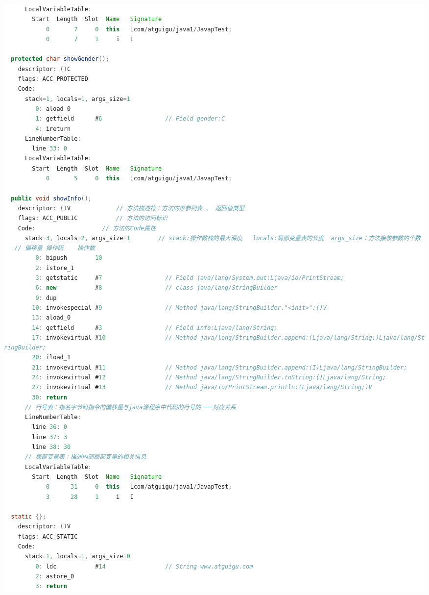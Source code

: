 ```java
      LocalVariableTable:
        Start  Length  Slot  Name   Signature
            0       7     0  this   Lcom/atguigu/java1/JavapTest;
            0       7     1     i   I

  protected char showGender();
    descriptor: ()C
    flags: ACC_PROTECTED
    Code:
      stack=1, locals=1, args_size=1
         0: aload_0
         1: getfield      #6                  // Field gender:C
         4: ireturn
      LineNumberTable:
        line 33: 0
      LocalVariableTable:
        Start  Length  Slot  Name   Signature
            0       5     0  this   Lcom/atguigu/java1/JavapTest;

  public void showInfo();				
    descriptor: ()V				// 方法描述符：方法的形参列表 、 返回值类型
    flags: ACC_PUBLIC			// 方法的访问标识
    Code:					// 方法的Code属性
      stack=3, locals=2, args_size=1		// stack:操作数栈的最大深度   locals:局部变量表的长度  args_size：方法接收参数的个数
   // 偏移量 操作码	 操作数	
	 	 0: bipush        10
         2: istore_1
         3: getstatic     #7                  // Field java/lang/System.out:Ljava/io/PrintStream;
         6: new           #8                  // class java/lang/StringBuilder
         9: dup
        10: invokespecial #9                  // Method java/lang/StringBuilder."<init>":()V
        13: aload_0
        14: getfield      #3                  // Field info:Ljava/lang/String;
        17: invokevirtual #10                 // Method java/lang/StringBuilder.append:(Ljava/lang/String;)Ljava/lang/StringBuilder;
        20: iload_1
        21: invokevirtual #11                 // Method java/lang/StringBuilder.append:(I)Ljava/lang/StringBuilder;
        24: invokevirtual #12                 // Method java/lang/StringBuilder.toString:()Ljava/lang/String;
        27: invokevirtual #13                 // Method java/io/PrintStream.println:(Ljava/lang/String;)V
        30: return
      // 行号表：指名字节码指令的偏移量与java源程序中代码的行号的一一对应关系
      LineNumberTable:
        line 36: 0
        line 37: 3
        line 38: 30
      // 局部变量表：描述内部局部变量的相关信息
      LocalVariableTable:
        Start  Length  Slot  Name   Signature
            0      31     0  this   Lcom/atguigu/java1/JavapTest;
            3      28     1     i   I

  static {};
    descriptor: ()V
    flags: ACC_STATIC
    Code:
      stack=1, locals=1, args_size=0
         0: ldc           #14                 // String www.atguigu.com
         2: astore_0
         3: return
```